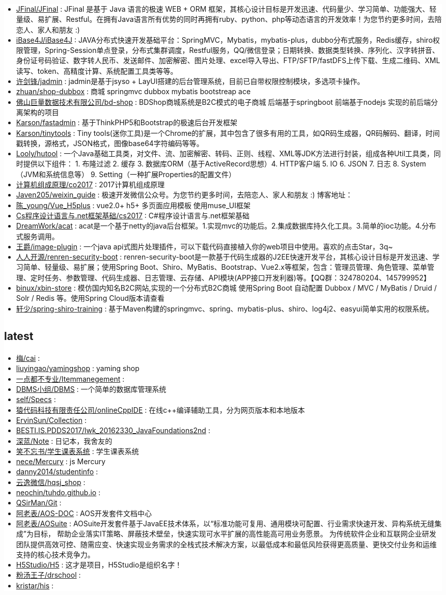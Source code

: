 - [JFinal/JFinal](http://git.oschina.net/jfinal/jfinal) : JFinal 是基于 Java 语言的极速 WEB + ORM 框架，其核心设计目标是开发迅速、代码量少、学习简单、功能强大、轻量级、易扩展、Restful。在拥有Java语言所有优势的同时再拥有ruby、python、php等动态语言的开发效率！为您节约更多时间，去陪恋人、家人和朋友 :)
- [iBase4J/iBase4J](http://git.oschina.net/iBase4J/iBase4J) : JAVA分布式快速开发基础平台：SpringMVC，Mybatis，mybatis-plus，dubbo分布式服务，Redis缓存，shiro权限管理，Spring-Session单点登录，分布式集群调度，Restful服务，QQ/微信登录；日期转换、数据类型转换、序列化、汉字转拼音、身份证号码验证、数字转人民币、发送邮件、加密解密、图片处理、excel导入导出、FTP/SFTP/fastDFS上传下载、生成二维码、XML读写、token、高精度计算、系统配置工具类等等。
- [许剑锋/jadmin](http://git.oschina.net/xujian_jason/jadmin) : jadmin是基于jsyso + LayUI搭建的后台管理系统，目前已自带权限控制模块，多选项卡操作。
- [zhuan/shop-dubbox](http://git.oschina.net/catshen/shop-dubbox) : 商城 springmvc dubbox mybatis bootstreap ace
- [佛山巨量数据技术有限公司/bd-shop](http://git.oschina.net/jojozoo/bd-shop) : BDShop商城系统是B2C模式的电子商城 后端基于springboot 前端基于nodejs 实现的前后端分离架构的项目
- [Karson/fastadmin](http://git.oschina.net/karson/fastadmin) : 基于ThinkPHP5和Bootstrap的极速后台开发框架
- [Karson/tinytools](http://git.oschina.net/karson/tinytools) : Tiny tools(迷你工具)是一个Chrome的扩展，其中包含了很多有用的工具，如QR码生成器，QR码解码、翻译，时间戳转换，源格式，JSON格式，图像base64字符编码等等。
- [Looly/hutool](http://git.oschina.net/loolly/hutool) : 一个Java基础工具类，对文件、流、加密解密、转码、正则、线程、XML等JDK方法进行封装，组成各种Util工具类，同时提供以下组件： 1. 布隆过滤 2. 缓存 3. 数据库ORM（基于ActiveRecord思想）4. HTTP客户端 5. IO 6. JSON 7. 日志 8. System（JVM和系统信息等） 9. Setting（一种扩展Properties的配置文件）
- [计算机组成原理/co2017](http://git.oschina.net/computer_organization_2017/co2017) : 2017计算机组成原理
- [Javen205/weixin_guide](http://git.oschina.net/javen205/weixin_guide) : 极速开发微信公众号。为您节约更多时间，去陪恋人、家人和朋友 :) 博客地址：
- [陈_young/Vue_H5plus](http://git.oschina.net/young_chen/vue_h5plus) : vue2.0+ h5+ 多页面应用模板 使用muse_UI框架
- [Cs程序设计语言与.net框架基础/cs2017](http://git.oschina.net/Csharp2017/cs2017) : C#程序设计语言与.net框架基础
- [DreamWork/acat](http://git.oschina.net/mgang/acat) : acat是一个基于netty的java后台框架。1.实现mvc的功能后。2.集成数据库持久化工具。3.简单的ioc功能。4.分布式服务调用。
- [王爵/image-plugin](http://git.oschina.net/biezhi/image-plugin) : 一个java api式图片处理插件，可以下载代码直接植入你的web项目中使用。喜欢的点击Star，3q~
- [人人开源/renren-security-boot](http://git.oschina.net/babaio/renren-security-boot) : renren-security-boot是一款基于代码生成器的J2EE快速开发平台，其核心设计目标是开发迅速、学习简单、轻量级、易扩展；使用Spring Boot、Shiro、MyBatis、Bootstrap、Vue2.x等框架，包含：管理员管理、角色管理、菜单管理、定时任务、参数管理、代码生成器、日志管理、云存储、API模块(APP接口开发利器)等。【QQ群：324780204、145799952】
- [binux/xbin-store](http://git.oschina.net/binu/xbin-store) : 模仿国内知名B2C网站,实现的一个分布式B2C商城 使用Spring Boot 自动配置 Dubbox / MVC / MyBatis / Druid / Solr / Redis 等。使用Spring Cloud版本请查看
- [轩少/spring-shiro-training](http://git.oschina.net/wangzhixuan/spring-shiro-training) : 基于Maven构建的springmvc、spring、mybatis-plus、shiro、log4j2、easyui简单实用的权限系统。


## latest

- [梅/cai](http://git.oschina.net/jmhhm/cai) : 
- [liuyingao/yamingshop](http://git.oschina.net/liuyingao/yamingshop) : yaming shop
- [一点都不专业/Itemmanegement](http://git.oschina.net/noilany/itemmanegement) : 
- [DBMS小组/DBMS](http://git.oschina.net/beijing1504/dbms) : 一个简单的数据库管理系统
- [self/Specs](http://git.oschina.net/selfBrew/Specs) : 
- [猿代码科技有限责任公司/onlineCppIDE](http://git.oschina.net/monkeyCulture/onlinecppide) : 在线c++编译辅助工具，分为网页版本和本地版本
- [ErvinSun/Collection](http://git.oschina.net/ErvinSun/collection) : 
- [BESTI.IS.PDDS2017/lwk_20162330_JavaFoundations2nd](http://git.oschina.net/pdds2017/lwk_20162330_JavaFoundations2nd) : 
- [深蓝/Note](http://git.oschina.net/chaunyuan/note) : 日记本，我舍友的
- [笑不忘书/学生课表系统](http://git.oschina.net/bjutchz/Stu_Schedule) : 学生课表系统
- [nece/Mercury](http://git.oschina.net/nece001/Mercury) : js Mercury
- [danny2014/studentinfo](http://git.oschina.net/danny-1/studentinfo) : 
- [云逸微信/hqsj_shop](http://git.oschina.net/yunyiweixin/hqsj_shop) : 
- [neochin/tuhdo.github.io](http://git.oschina.net/neochin/tuhdo.github.io) : 
- [QSirMan/Git](http://git.oschina.net/Qsirman/git) : 
- [阿老表/AOS-DOC](http://git.oschina.net/osworks/AOS-DOC) : AOS开发套件文档中心
- [阿老表/AOSuite](http://git.oschina.net/osworks/AOS) : AOSuite开发套件基于JavaEE技术体系，以“标准功能可复用、通用模块可配置、行业需求快速开发、异构系统无缝集成”为目标， 帮助企业落实IT策略、屏蔽技术壁垒，快速实现可水平扩展的高性能高可用业务愿景。 为传统软件企业和互联网企业研发团队提供高效可控、随需应变、快速实现业务需求的全栈式技术解决方案，以最低成本和最低风险获得更高质量、更快交付业务和运维支持的核心技术竞争力。
- [H5Studio/H5](http://git.oschina.net/H5Studio/h5) : 这才是项目，H5Studio是组织名字！
- [粉汤王子/drschool](http://git.oschina.net/wento/drschool) : 
- [kristar/his](http://git.oschina.net/kristar/his) : 